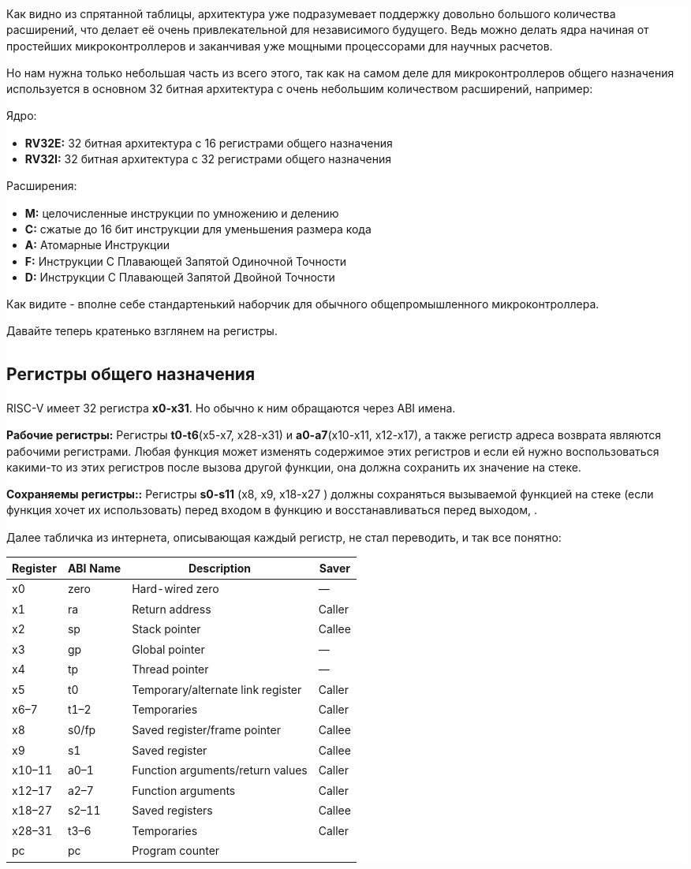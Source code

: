 Как видно из спрятанной таблицы, архитектура уже подразумевает поддержку довольно большого количества расширений, что делает её очень привлекательной для независимого будущего. Ведь можно делать ядра начиная от простейших микроконтроллеров и заканчивая уже мощными процессорами для научных расчетов.

Но нам нужна только небольшая часть из всего этого, так как на самом деле для микроконтроллеров общего назначения используется в основном 32 битная архитектура с очень небольшим количеством расширений, например:

Ядро:
* **RV32Е:** 32 битная архитектура с 16 регистрами общего назначения
* **RV32I:** 32 битная архитектура с 32 регистрами общего назначения

Расширения:
* **M:** целочисленные инструкции по умножению и делению
* **C:** сжатые до 16 бит инструкции для уменьшения размера кода
* **А:** Атомарные Инструкции
* **F:** Инструкции С Плавающей Запятой Одиночной Точности
* **D:** Инструкции С Плавающей Запятой Двойной Точности

Как видите - вполне себе стандартенький наборчик для обычного общепромышленного микроконтроллера. 

Давайте теперь кратенько взглянем на регистры.

## Регистры общего назначения
RISC-V имеет 32 регистра **x0-x31**. Но обычно к ним обращаются через ABI имена.

**Рабочие регистры:**
Регистры **t0-t6**(x5-x7, x28-x31) и **a0-a7**(x10-x11, x12-x17), а также регистр адреса возврата являются рабочими регистрами. Любая функция может изменять содержимое этих регистров и если ей нужно воспользоваться какими-то из этих регистров после вызова другой функции, она должна сохранить их значение на стеке.

**Сохраняемы регистры::**
Регистры **s0-s11** (x8, x9, x18-x27 ) должны сохраняться вызываемой функцией на стеке (если функция хочет их использовать) перед входом в функцию и восстанавливаться перед выходом, .

Далее табличка из интернета, описывающая каждый регистр, не стал переводить, и так все понятно:

<spoiler title="Все 32 регистра в одной таблице">

|Register |ABI Name |Description |Saver
|-----|-----|-----|-----|
|x0|zero|Hard-wired zero|—
|x1|ra|Return address|Caller
|x2|sp|Stack pointer|Callee
|x3|gp|Global pointer|—
|x4|tp|Thread pointer|—
|x5|t0|Temporary/alternate link register|Caller
|x6–7|t1–2|Temporaries|Caller
|x8|s0/fp|Saved register/frame pointer|Callee
|x9|s1|Saved register|Callee
|x10–11|a0–1|Function arguments/return values|Caller
|x12–17|a2–7|Function arguments|Caller
|x18–27|s2–11|Saved registers|Callee
|x28–31|t3–6|Temporaries|Caller
|pc|pc|Program counter| |
</spoiler>
